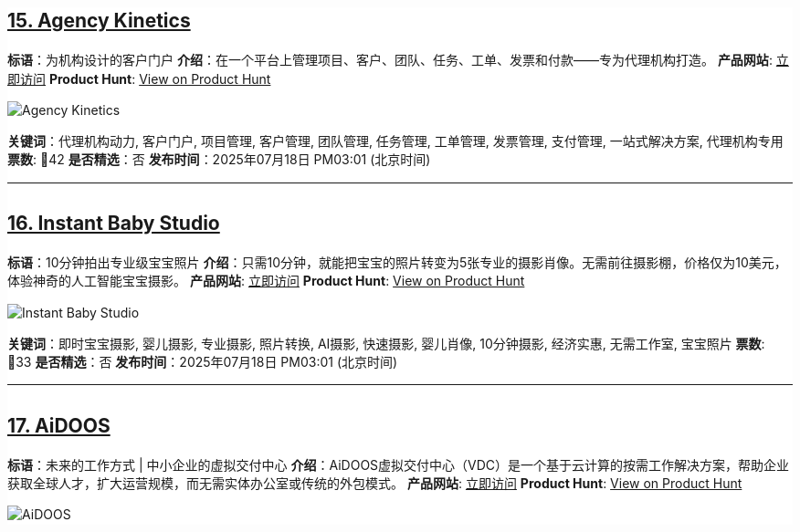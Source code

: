 ## [15. Agency Kinetics](https://www.producthunt.com/products/agency-kinetics?utm_campaign=producthunt-api&utm_medium=api-v2&utm_source=Application%3A+daily+ph+%28ID%3A+133301%29)
**标语**：为机构设计的客户门户
**介绍**：在一个平台上管理项目、客户、团队、任务、工单、发票和付款——专为代理机构打造。
**产品网站**: [立即访问](https://www.producthunt.com/r/TKPL5IKKP2JYPT?utm_campaign=producthunt-api&utm_medium=api-v2&utm_source=Application%3A+daily+ph+%28ID%3A+133301%29)
**Product Hunt**: [View on Product Hunt](https://www.producthunt.com/products/agency-kinetics?utm_campaign=producthunt-api&utm_medium=api-v2&utm_source=Application%3A+daily+ph+%28ID%3A+133301%29)

![Agency Kinetics]()

**关键词**：代理机构动力, 客户门户, 项目管理, 客户管理, 团队管理, 任务管理, 工单管理, 发票管理, 支付管理, 一站式解决方案, 代理机构专用
**票数**: 🔺42
**是否精选**：否
**发布时间**：2025年07月18日 PM03:01 (北京时间)

---

## [16. Instant Baby Studio](https://www.producthunt.com/products/instant-baby-studio?utm_campaign=producthunt-api&utm_medium=api-v2&utm_source=Application%3A+daily+ph+%28ID%3A+133301%29)
**标语**：10分钟拍出专业级宝宝照片
**介绍**：只需10分钟，就能把宝宝的照片转变为5张专业的摄影肖像。无需前往摄影棚，价格仅为10美元，体验神奇的人工智能宝宝摄影。
**产品网站**: [立即访问](https://www.producthunt.com/r/QZ34UTJFDH6CCR?utm_campaign=producthunt-api&utm_medium=api-v2&utm_source=Application%3A+daily+ph+%28ID%3A+133301%29)
**Product Hunt**: [View on Product Hunt](https://www.producthunt.com/products/instant-baby-studio?utm_campaign=producthunt-api&utm_medium=api-v2&utm_source=Application%3A+daily+ph+%28ID%3A+133301%29)

![Instant Baby Studio]()

**关键词**：即时宝宝摄影, 婴儿摄影, 专业摄影, 照片转换, AI摄影, 快速摄影, 婴儿肖像, 10分钟摄影, 经济实惠, 无需工作室, 宝宝照片
**票数**: 🔺33
**是否精选**：否
**发布时间**：2025年07月18日 PM03:01 (北京时间)

---

## [17. AiDOOS](https://www.producthunt.com/products/aidoos-2?utm_campaign=producthunt-api&utm_medium=api-v2&utm_source=Application%3A+daily+ph+%28ID%3A+133301%29)
**标语**：未来的工作方式 | 中小企业的虚拟交付中心
**介绍**：AiDOOS虚拟交付中心（VDC）是一个基于云计算的按需工作解决方案，帮助企业获取全球人才，扩大运营规模，而无需实体办公室或传统的外包模式。
**产品网站**: [立即访问](https://www.producthunt.com/r/XNA5YJZAB6WNL2?utm_campaign=producthunt-api&utm_medium=api-v2&utm_source=Application%3A+daily+ph+%28ID%3A+133301%29)
**Product Hunt**: [View on Product Hunt](https://www.producthunt.com/products/aidoos-2?utm_campaign=producthunt-api&utm_medium=api-v2&utm_source=Application%3A+daily+ph+%28ID%3A+133301%29)

![AiDOOS]()
